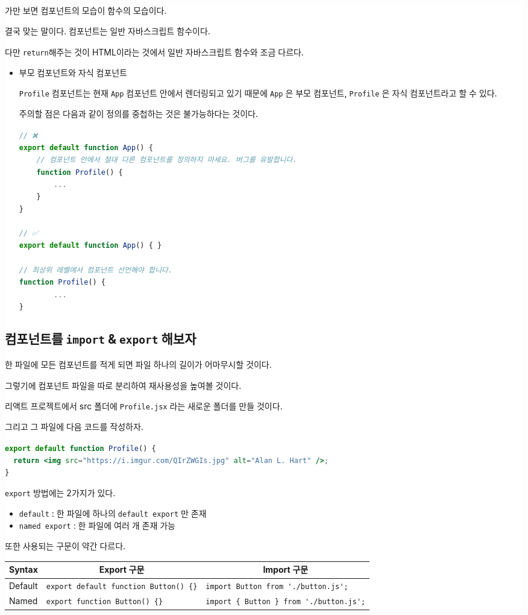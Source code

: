 가만 보면 컴포넌트의 모습이 함수의 모습이다.

결국 맞는 말이다. 컴포넌트는 일반 자바스크립트 함수이다.

다만 `return`해주는 것이 HTML이라는 것에서 일반 자바스크립트 함수와 조금 다르다.

- 부모 컴포넌트와 자식 컴포넌트
    
    `Profile` 컴포넌트는 현재 `App` 컴포넌트 안에서 렌더링되고 있기 때문에 `App` 은 부모 컴포넌트, `Profile` 은 자식 컴포넌트라고 할 수 있다.
    
    주의할 점은 다음과 같이 정의를 중첩하는 것은 불가능하다는 것이다.
    
    ```jsx
    // ❌
    export default function App() {
    	// 컴포넌트 안에서 절대 다른 컴포넌트를 정의하지 마세요. 버그를 유발합니다.
    	function Profile() {
    		...
    	}
    }
    
    // ✅
    export default function App() { }
    
    // 최상위 레벨에서 컴포넌트 선언해야 합니다.
    function Profile() {
    		...
    }
    ```
    

## 컴포넌트를 `import` & `export` 해보자

한 파일에 모든 컴포넌트를 적게 되면 파일 하나의 길이가 어마무시할 것이다.

그렇기에 컴포넌트 파일을 따로 분리하여 재사용성을 높여볼 것이다.

리액트 프로젝트에서 src 폴더에 `Profile.jsx` 라는 새로운 폴더를 만들 것이다.

그리고 그 파일에 다음 코드를 작성하자.

```jsx
export default function Profile() {
  return <img src="https://i.imgur.com/QIrZWGIs.jpg" alt="Alan L. Hart" />;
}
```

`export` 방법에는 2가지가 있다.

- `default` : 한 파일에 하나의 `default export` 만 존재
- `named export` : 한 파일에 여러 개 존재 가능

또한 사용되는 구문이 약간 다르다.

| Syntax | Export 구문 | Import 구문 |
| --- | --- | --- |
| Default | `export default function Button() {}` | `import Button from './button.js';` |
| Named | `export function Button() {}` | `import { Button } from './button.js';` |
